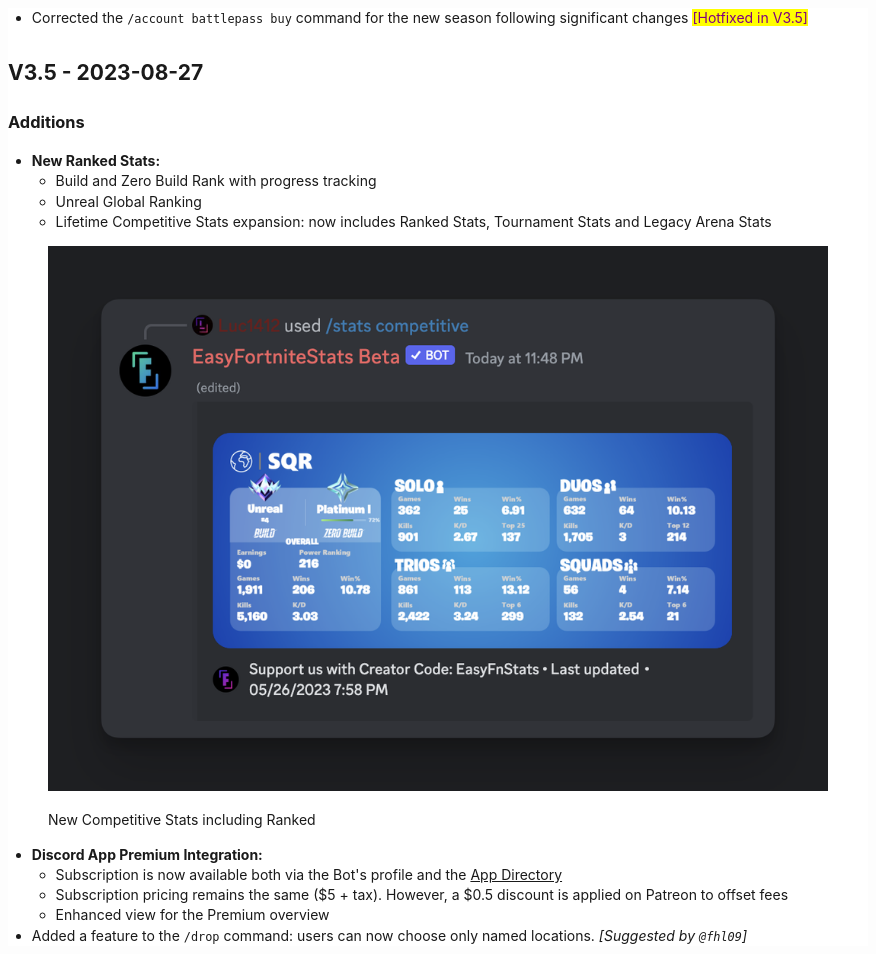 * Corrected the `/account battlepass buy` command for the new season following significant changes  <mark style="color:purple;">\[Hotfixed in V3.5]</mark>



## V3.5 - 2023-08-27

### Additions

* **New Ranked Stats:**
  * Build and Zero Build Rank with progress tracking
  * Unreal Global Ranking
  * Lifetime Competitive Stats expansion: now includes Ranked Stats, Tournament Stats and Legacy Arena Stats

<figure><img src="../.gitbook/assets/stats-competitive-3_5_0.png" alt=""><figcaption><p>New Competitive Stats including Ranked</p></figcaption></figure>

* **Discord App Premium Integration:**
  * Subscription is now available both via the Bot's profile and the [App Directory](https://ptb.discord.com/application-directory/444203099331231746)
  * Subscription pricing remains the same ($5 + tax). However, a $0.5 discount is applied on Patreon to offset fees
  * Enhanced view for the Premium overview
* Added a feature to the `/drop` command: users can now choose only named locations. _\[Suggested by `@fhl09`]_
